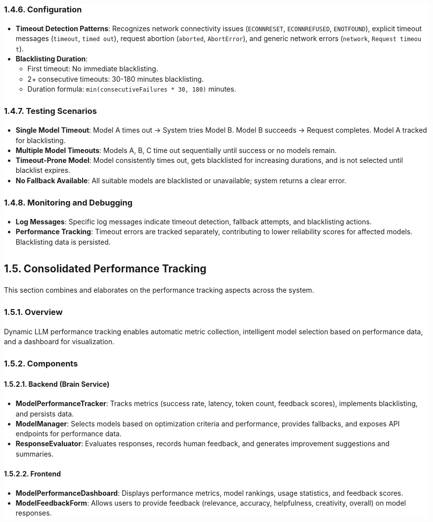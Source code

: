 ### 1.4.6. Configuration

*   **Timeout Detection Patterns**: Recognizes network connectivity issues (`ECONNRESET`, `ECONNREFUSED`, `ENOTFOUND`), explicit timeout messages (`timeout`, `timed out`), request abortion (`aborted`, `AbortError`), and generic network errors (`network`, `Request timeout`).
*   **Blacklisting Duration**:
    *   First timeout: No immediate blacklisting.
    *   2+ consecutive timeouts: 30-180 minutes blacklisting.
    *   Duration formula: `min(consecutiveFailures * 30, 180)` minutes.

### 1.4.7. Testing Scenarios

*   **Single Model Timeout**: Model A times out → System tries Model B. Model B succeeds → Request completes. Model A tracked for blacklisting.
*   **Multiple Model Timeouts**: Models A, B, C time out sequentially until success or no models remain.
*   **Timeout-Prone Model**: Model consistently times out, gets blacklisted for increasing durations, and is not selected until blacklist expires.
*   **No Fallback Available**: All suitable models are blacklisted or unavailable; system returns a clear error.

### 1.4.8. Monitoring and Debugging

*   **Log Messages**: Specific log messages indicate timeout detection, fallback attempts, and blacklisting actions.
*   **Performance Tracking**: Timeout errors are tracked separately, contributing to lower reliability scores for affected models. Blacklisting data is persisted.

## 1.5. Consolidated Performance Tracking

This section combines and elaborates on the performance tracking aspects across the system.

### 1.5.1. Overview

Dynamic LLM performance tracking enables automatic metric collection, intelligent model selection based on performance data, and a dashboard for visualization.

### 1.5.2. Components

#### 1.5.2.1. Backend (Brain Service)

*   **ModelPerformanceTracker**: Tracks metrics (success rate, latency, token count, feedback scores), implements blacklisting, and persists data.
*   **ModelManager**: Selects models based on optimization criteria and performance, provides fallbacks, and exposes API endpoints for performance data.
*   **ResponseEvaluator**: Evaluates responses, records human feedback, and generates improvement suggestions and summaries.

#### 1.5.2.2. Frontend

*   **ModelPerformanceDashboard**: Displays performance metrics, model rankings, usage statistics, and feedback scores.
*   **ModelFeedbackForm**: Allows users to provide feedback (relevance, accuracy, helpfulness, creativity, overall) on model responses.
